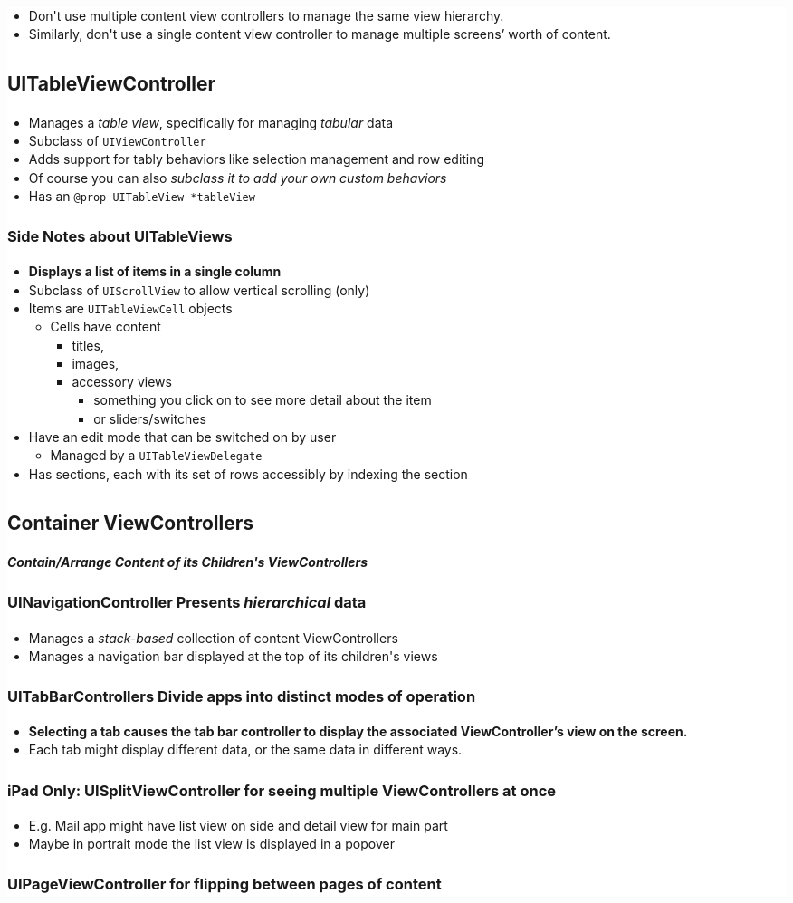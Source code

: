 * Don't use multiple content view controllers to manage the same view hierarchy.
* Similarly, don't use a single content view controller to manage multiple screens’
  worth of content.

UITableViewController
---------------------

* Manages a *table view*, specifically for managing *tabular* data
* Subclass of `UIViewController`
* Adds support for tably behaviors like selection management and row editing
* Of course you can also *subclass it to add your own custom behaviors*
* Has an `@prop UITableView *tableView`

### Side Notes about UITableViews

* **Displays a list of items in a single column**
* Subclass of `UIScrollView` to allow vertical scrolling (only)
* Items are `UITableViewCell` objects
    * Cells have content
        * titles,
        * images,
        * accessory views
            * something you click on to see more detail about the item
            * or sliders/switches
* Have an edit mode that can be switched on by user
    * Managed by a `UITableViewDelegate`
* Has sections, each with its set of rows accessibly by indexing the section

Container ViewControllers
-------------------------
***Contain/Arrange Content of its Children's ViewControllers***

### UINavigationController Presents *hierarchical* data

* Manages a *stack-based* collection of content ViewControllers
* Manages a navigation bar displayed at the top of its children's views

### UITabBarControllers Divide apps into distinct modes of operation

* **Selecting a tab causes the tab bar controller to display the associated
  ViewController’s view on the screen.**
* Each tab might display different data, or the same data in different ways.

### iPad Only: UISplitViewController for seeing multiple ViewControllers at once

* E.g. Mail app might have list view on side and detail view for main part
* Maybe in portrait mode the list view is displayed in a popover

### UIPageViewController for flipping between pages of content

